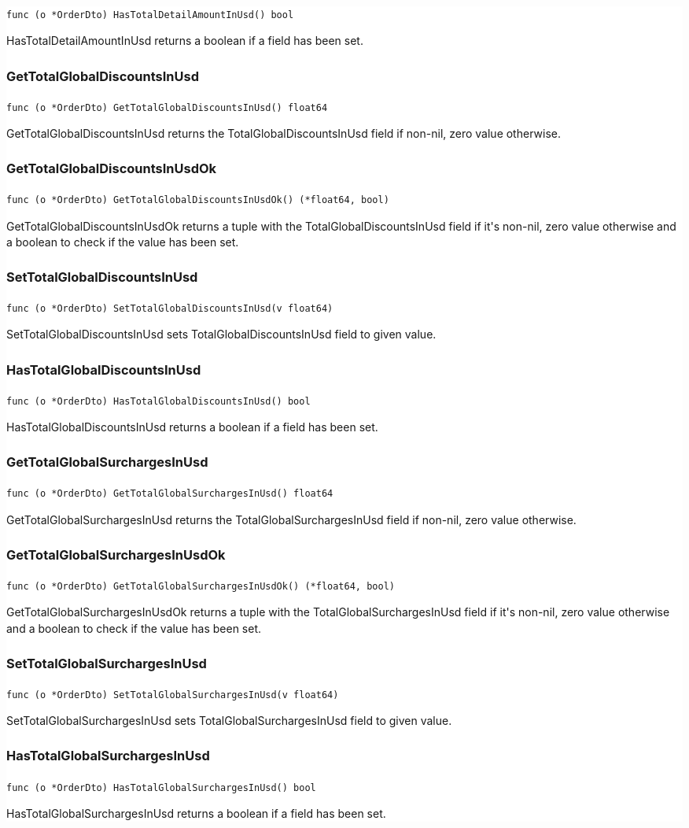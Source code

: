 `func (o *OrderDto) HasTotalDetailAmountInUsd() bool`

HasTotalDetailAmountInUsd returns a boolean if a field has been set.

### GetTotalGlobalDiscountsInUsd

`func (o *OrderDto) GetTotalGlobalDiscountsInUsd() float64`

GetTotalGlobalDiscountsInUsd returns the TotalGlobalDiscountsInUsd field if non-nil, zero value otherwise.

### GetTotalGlobalDiscountsInUsdOk

`func (o *OrderDto) GetTotalGlobalDiscountsInUsdOk() (*float64, bool)`

GetTotalGlobalDiscountsInUsdOk returns a tuple with the TotalGlobalDiscountsInUsd field if it's non-nil, zero value otherwise
and a boolean to check if the value has been set.

### SetTotalGlobalDiscountsInUsd

`func (o *OrderDto) SetTotalGlobalDiscountsInUsd(v float64)`

SetTotalGlobalDiscountsInUsd sets TotalGlobalDiscountsInUsd field to given value.

### HasTotalGlobalDiscountsInUsd

`func (o *OrderDto) HasTotalGlobalDiscountsInUsd() bool`

HasTotalGlobalDiscountsInUsd returns a boolean if a field has been set.

### GetTotalGlobalSurchargesInUsd

`func (o *OrderDto) GetTotalGlobalSurchargesInUsd() float64`

GetTotalGlobalSurchargesInUsd returns the TotalGlobalSurchargesInUsd field if non-nil, zero value otherwise.

### GetTotalGlobalSurchargesInUsdOk

`func (o *OrderDto) GetTotalGlobalSurchargesInUsdOk() (*float64, bool)`

GetTotalGlobalSurchargesInUsdOk returns a tuple with the TotalGlobalSurchargesInUsd field if it's non-nil, zero value otherwise
and a boolean to check if the value has been set.

### SetTotalGlobalSurchargesInUsd

`func (o *OrderDto) SetTotalGlobalSurchargesInUsd(v float64)`

SetTotalGlobalSurchargesInUsd sets TotalGlobalSurchargesInUsd field to given value.

### HasTotalGlobalSurchargesInUsd

`func (o *OrderDto) HasTotalGlobalSurchargesInUsd() bool`

HasTotalGlobalSurchargesInUsd returns a boolean if a field has been set.
